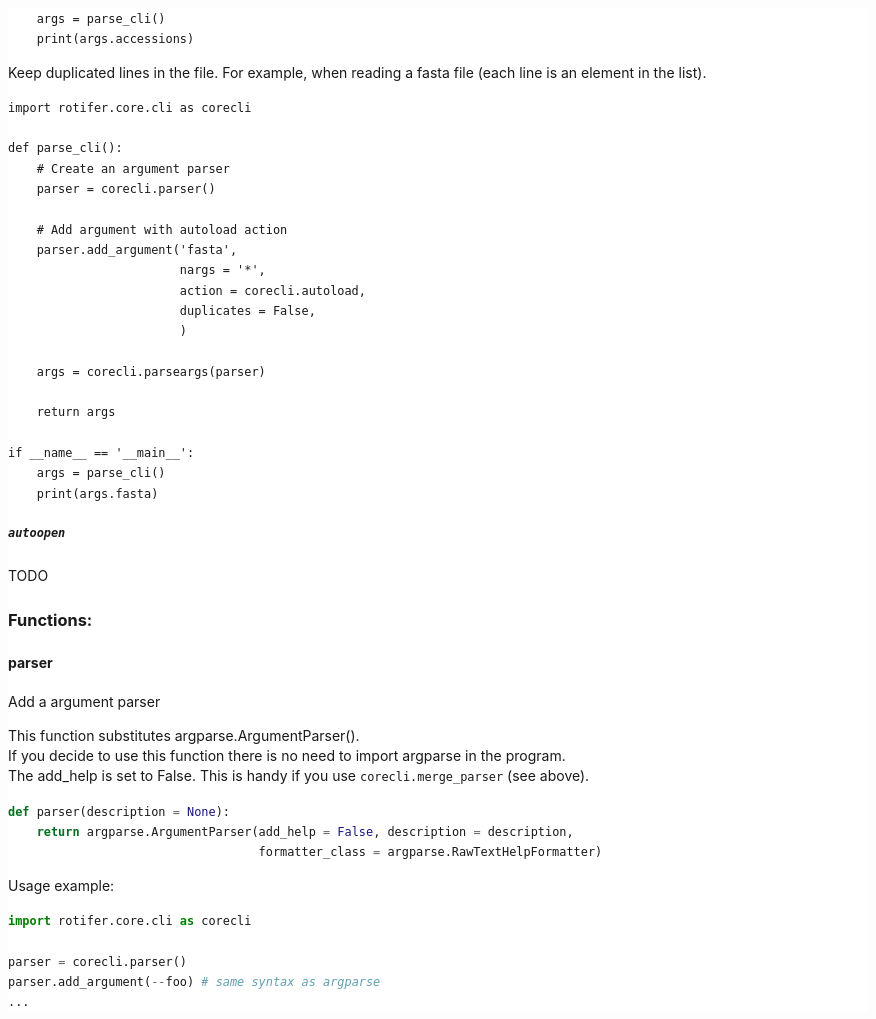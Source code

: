 ```python3
    args = parse_cli()
    print(args.accessions)
```


Keep duplicated lines in the file. For example, when reading a fasta file (each line is an element in the list).

```python3
import rotifer.core.cli as corecli

def parse_cli():
    # Create an argument parser
    parser = corecli.parser()

    # Add argument with autoload action
    parser.add_argument('fasta',
                        nargs = '*',
                        action = corecli.autoload,
                        duplicates = False,
                        )

    args = corecli.parseargs(parser)

    return args

if __name__ == '__main__':
    args = parse_cli()
    print(args.fasta)
```


##### `autoopen`
TODO


### Functions:

#### parser
Add a argument parser

This function substitutes argparse.ArgumentParser().  
If you decide to use this function there is no need to import argparse in the program.  
The add_help is set to False. This is handy if you use `corecli.merge_parser` (see above).

```python
def parser(description = None):
    return argparse.ArgumentParser(add_help = False, description = description,
                                   formatter_class = argparse.RawTextHelpFormatter)
```

Usage example:
```python
import rotifer.core.cli as corecli

parser = corecli.parser()
parser.add_argument(--foo) # same syntax as argparse
...

```

